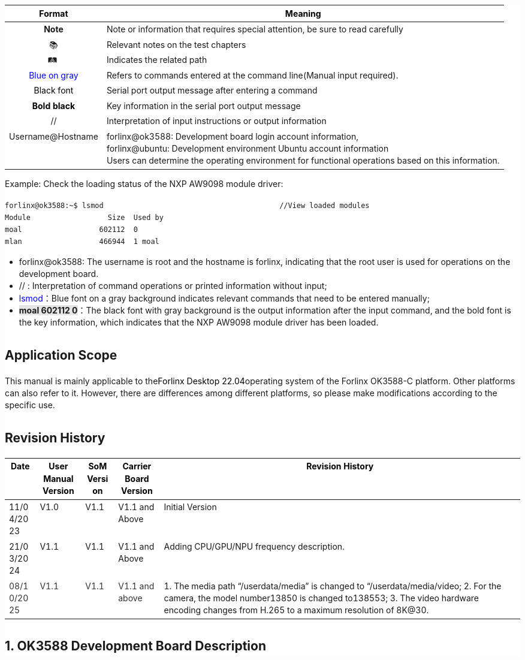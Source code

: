 |   **<font style="color:black;">Format</font>**   | **<font style="color:black;">Meaning</font>**                |
| :----------------------------------------------: | ------------------------------------------------------------ |
|                     **Note**                     | Note or information that requires special attention, be sure to read carefully |
|                        📚                         | Relevant notes on the test chapters                          |
|                        ️️🛤️ ️                        | Indicates the related path                                   |
|  <font style="color:blue;">Blue on gray</font>   | Refers to commands entered at the command line(Manual input required). |
|   <font style="color:black;">Black font</font>   | Serial port output message after entering a command          |
| **<font style="color:black;">Bold black</font>** | Key information in the serial port output message            |
|                        //                        | Interpretation of input instructions or output information   |
|                Username@Hostname                 | forlinx@ok3588: Development board login account information,<br/>forlinx@ubuntu: Development environment Ubuntu account information<br/>Users can determine the operating environment for functional operations based on this information. |

Example: Check the loading status of the NXP AW9098 module driver:

```plain
forlinx@ok3588:~$ lsmod                                         //View loaded modules
Module                  Size  Used by
moal                  602112  0
mlan                  466944  1 moal
```

+ forlinx@ok3588: The username is root and the hostname is forlinx, indicating that the root user is used for operations on the development board.
+ // : Interpretation of command operations or printed information without input;
+ <font style="color:blue;">lsmod</font>：Blue font on a gray background indicates relevant commands that need to be entered manually;
+ **<font style="background-color:#e5e5e5;">moal                  602112  0</font>**：The black font with gray background is the output information after the input command, and the bold font is the key information, which indicates that the NXP AW9098 module driver has been loaded.

## Application Scope

This manual is mainly applicable to the<font style="color:black;background-color:#FFFFFF;">Forlinx Desktop 22.04</font>operating system of the Forlinx OK3588-C platform. Other platforms can also refer to it. However, there are differences among different platforms, so please make modifications according to the specific use. 

## Revision History

| **<font style="color:black;">Date</font>**             | **<font style="color:black;">User Manual Version</font>** | **<font style="color:black;">SoM Version</font>** | **<font style="color:black;">Carrier Board Version</font>** | **<font style="color:black;">Revision History</font>**       |
| ------------------------------------------------------ | --------------------------------------------------------- | ------------------------------------------------- | ----------------------------------------------------------- | ------------------------------------------------------------ |
| 11/04/2023                                             | V1.0                                                      | V1.1                                              | V1.1 and Above                                              | Initial Version                                              |
| 21/03/2024                                             | V1.1                                                      | V1.1                                              | V1.1 and Above                                              | Adding CPU/GPU/NPU frequency description.                    |
| <font style="color:rgb(51, 51, 51);">08/10/2025</font> | <font style="color:rgb(51, 51, 51);">V1.1</font>          | <font style="color:rgb(51, 51, 51);">V1.1</font>  | <font style="color:rgb(51, 51, 51);">V1.1 and above</font>  | 1. The media path “/userdata/media” is changed to “/userdata/media/video;                               2. For the camera, the model number13850 is changed to138553;                                          3. The video hardware encoding changes from H.265 to a maximum resolution of 8K@30. |

## 1\. OK3588 Development Board Description
